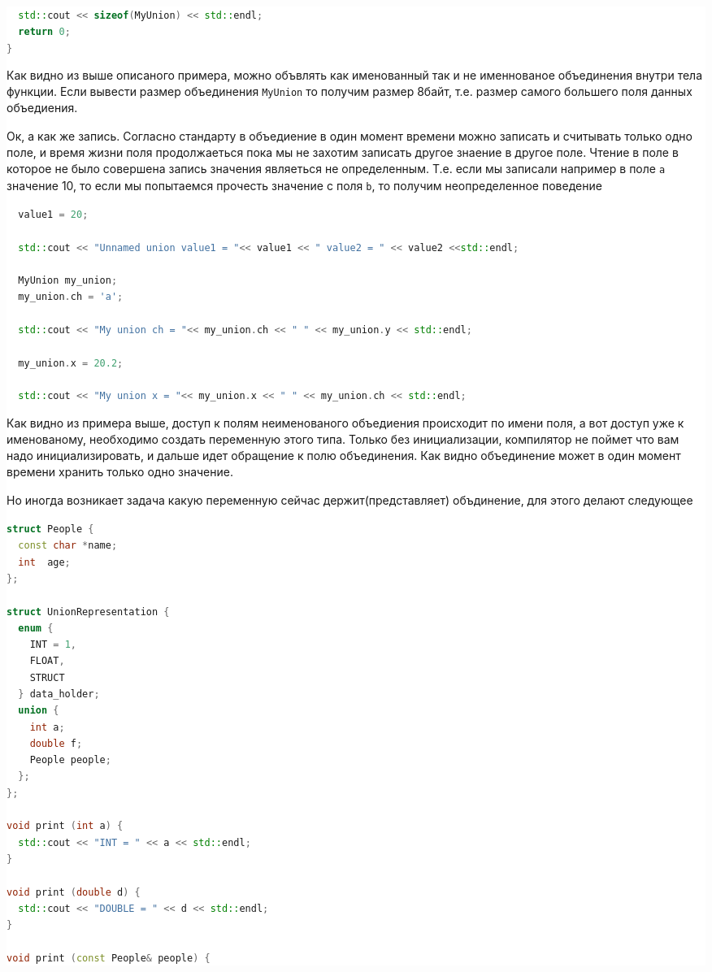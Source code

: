 ```cpp
  std::cout << sizeof(MyUnion) << std::endl;
  return 0;
}
```

Как видно из выше описаного примера, можно объвлять как именованный так и не именнованое объединения внутри тела функции. Если вывести размер объединения `MyUnion` то получим размер 8байт, т.е. размер самого большего поля данных объедиения.

Ок, а как же запись. Согласно стандарту в объедиение в один момент времени можно записать и считывать только одно поле, и время жизни поля продолжаеться пока мы не захотим записать другое знаение в другое поле. Чтение в поле в которое не было совершена запись значения являеться не определенным. Т.е. если мы записали например в поле `а` значение 10, то если мы попытаемся прочесть значение с поля `b`, то получим неопределенное поведение

```cpp
  value1 = 20;

  std::cout << "Unnamed union value1 = "<< value1 << " value2 = " << value2 <<std::endl;

  MyUnion my_union;
  my_union.ch = 'a';

  std::cout << "My union ch = "<< my_union.ch << " " << my_union.y << std::endl;

  my_union.x = 20.2;
  
  std::cout << "My union x = "<< my_union.x << " " << my_union.ch << std::endl;
```

Как видно из примера выше, доступ к полям неименованого объедиения происходит по имени поля, а вот доступ уже к именованому, необходимо создать переменную этого типа. Только без инициализации, компилятор не поймет что вам надо инициализировать, и дальше идет обращение к полю объединения. Как видно объединение может в один момент времени хранить только одно значение.

Но иногда возникает задача какую переменную сейчас держит(представляет) объдинение, для этого делают следующее

```cpp
struct People {
  const char *name;
  int  age;
};

struct UnionRepresentation {
  enum {
    INT = 1,
    FLOAT,
    STRUCT
  } data_holder;
  union {
    int a;
    double f;
    People people;
  };
};

void print (int a) {
  std::cout << "INT = " << a << std::endl;
}

void print (double d) {
  std::cout << "DOUBLE = " << d << std::endl;
}

void print (const People& people) {
```